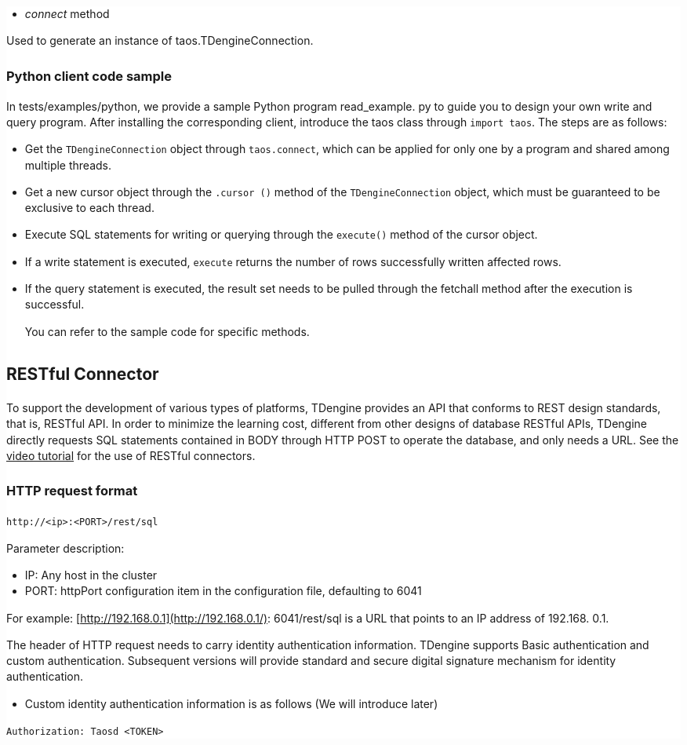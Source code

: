 - *connect* method

Used to generate an instance of taos.TDengineConnection.

### Python client code sample

In tests/examples/python, we provide a sample Python program read_example. py to guide you to design your own write and query program. After installing the corresponding client, introduce the taos class through `import taos`. The steps are as follows:

- Get the `TDengineConnection` object through `taos.connect`, which can be applied for only one by a program and shared among multiple threads.

- Get a new cursor object through the `.cursor ()` method of the `TDengineConnection` object, which must be guaranteed to be exclusive to each thread.

- Execute SQL statements for writing or querying through the `execute()` method of the cursor object.

- If a write statement is executed, `execute` returns the number of rows successfully written affected rows.

- If the query statement is executed, the result set needs to be pulled through the fetchall method after the execution is successful. 

  You can refer to the sample code for specific methods.

## <a class="anchor" id="restful"></a> RESTful Connector

To support the development of various types of platforms, TDengine provides an API that conforms to REST design standards, that is, RESTful API. In order to minimize the learning cost, different from other designs of database RESTful APIs, TDengine directly requests SQL statements contained in BODY through HTTP POST to operate the database, and only needs a URL. See the [video tutorial](https://www.taosdata.com/blog/2020/11/11/1965.html) for the use of RESTful connectors.

###  HTTP request format

```
http://<ip>:<PORT>/rest/sql
```

Parameter description:

- IP: Any host in the cluster
- PORT: httpPort configuration item in the configuration file, defaulting to 6041

For example: [http://192.168.0.1](http://192.168.0.1/): 6041/rest/sql is a URL that points to an IP address of 192.168. 0.1.

The header of HTTP request needs to carry identity authentication information. TDengine supports Basic authentication and custom authentication. Subsequent versions will provide standard and secure digital signature mechanism for identity authentication.

- Custom identity authentication information is as follows (We will introduce <token> later)

```
Authorization: Taosd <TOKEN>
```
